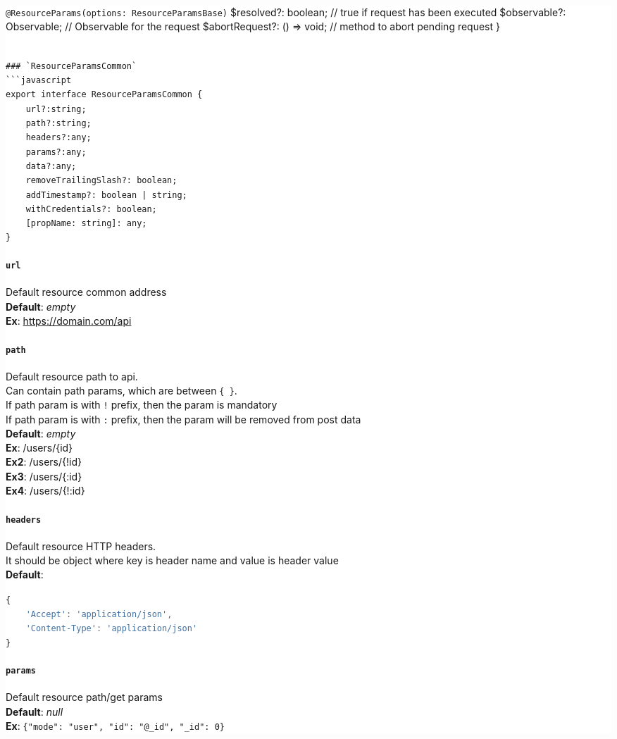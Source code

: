 ```@ResourceParams(options: ResourceParamsBase)```
  $resolved?: boolean; // true if request has been executed
  $observable?: Observable<R>; // Observable for the request
  $abortRequest?: () => void; // method to abort pending request
}
```

### `ResourceParamsCommon`
```javascript
export interface ResourceParamsCommon {
	url?:string;
	path?:string;
	headers?:any;
	params?:any;
	data?:any;
	removeTrailingSlash?: boolean;
	addTimestamp?: boolean | string;
	withCredentials?: boolean;
	[propName: string]: any;
}
```

#### `url`
Default resource common address<br>
**Default**: *empty*<br>
**Ex**: https://domain.com/api

#### `path`
Default resource path to api.<br>
Can contain path params, which are between `{ }`.<br>
If path param is with `!` prefix, then the param is mandatory<br>
If path param is with `:` prefix, then the param will be removed from post data<br>
**Default**: *empty*<br>
**Ex**: /users/{id}<br>
**Ex2**: /users/{!id}<br>
**Ex3**: /users/{:id}<br>
**Ex4**: /users/{!:id}<br>

#### `headers`
Default resource HTTP headers.<br>
It should be object where key is header name and value is header value<br>
**Default**:
```javascript
{
	'Accept': 'application/json',
	'Content-Type': 'application/json'
}
```

#### `params`
Default resource path/get params<br>
**Default**: *null*<br>
**Ex**: ```{"mode": "user", "id": "@_id", "_id": 0}```
